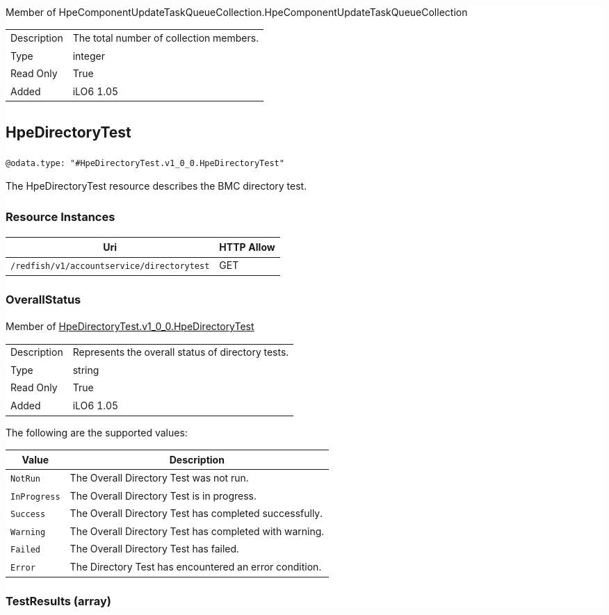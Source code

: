 Member of HpeComponentUpdateTaskQueueCollection.HpeComponentUpdateTaskQueueCollection

| | |
|---|---|
|Description|The total number of collection members.|
|Type|integer|
|Read Only|True|
|Added|iLO6 1.05|

## HpeDirectoryTest

`@odata.type: "#HpeDirectoryTest.v1_0_0.HpeDirectoryTest"`

The HpeDirectoryTest resource describes the BMC directory test.

### Resource Instances

|Uri|HTTP Allow|
|---|---|
|`/redfish/v1/accountservice/directorytest`|GET |

### OverallStatus

Member of [HpeDirectoryTest.v1\_0\_0.HpeDirectoryTest](#hpedirectorytest)

| | |
|---|---|
|Description|Represents the overall status of directory tests.|
|Type|string|
|Read Only|True|
|Added|iLO6 1.05|

The following are the supported values:

|Value|Description|
|---|---|
|`NotRun`|The Overall Directory Test was not run.|
|`InProgress`|The Overall Directory Test is in progress.|
|`Success`|The Overall Directory Test has completed successfully.|
|`Warning`|The Overall Directory Test has completed with warning.|
|`Failed`|The Overall Directory Test has failed.|
|`Error`|The Directory Test has encountered an error condition.|

### TestResults (array)

